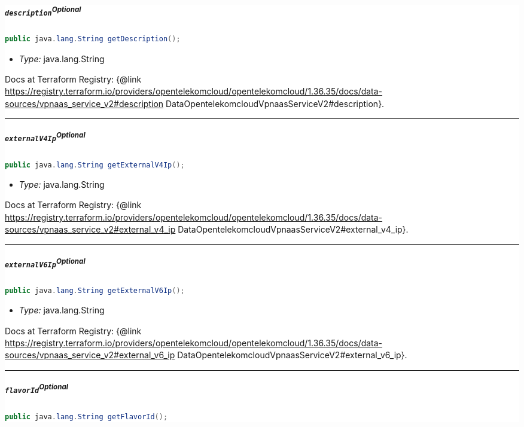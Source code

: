 
##### `description`<sup>Optional</sup> <a name="description" id="@cdktf/provider-opentelekomcloud.dataOpentelekomcloudVpnaasServiceV2.DataOpentelekomcloudVpnaasServiceV2Config.property.description"></a>

```java
public java.lang.String getDescription();
```

- *Type:* java.lang.String

Docs at Terraform Registry: {@link https://registry.terraform.io/providers/opentelekomcloud/opentelekomcloud/1.36.35/docs/data-sources/vpnaas_service_v2#description DataOpentelekomcloudVpnaasServiceV2#description}.

---

##### `externalV4Ip`<sup>Optional</sup> <a name="externalV4Ip" id="@cdktf/provider-opentelekomcloud.dataOpentelekomcloudVpnaasServiceV2.DataOpentelekomcloudVpnaasServiceV2Config.property.externalV4Ip"></a>

```java
public java.lang.String getExternalV4Ip();
```

- *Type:* java.lang.String

Docs at Terraform Registry: {@link https://registry.terraform.io/providers/opentelekomcloud/opentelekomcloud/1.36.35/docs/data-sources/vpnaas_service_v2#external_v4_ip DataOpentelekomcloudVpnaasServiceV2#external_v4_ip}.

---

##### `externalV6Ip`<sup>Optional</sup> <a name="externalV6Ip" id="@cdktf/provider-opentelekomcloud.dataOpentelekomcloudVpnaasServiceV2.DataOpentelekomcloudVpnaasServiceV2Config.property.externalV6Ip"></a>

```java
public java.lang.String getExternalV6Ip();
```

- *Type:* java.lang.String

Docs at Terraform Registry: {@link https://registry.terraform.io/providers/opentelekomcloud/opentelekomcloud/1.36.35/docs/data-sources/vpnaas_service_v2#external_v6_ip DataOpentelekomcloudVpnaasServiceV2#external_v6_ip}.

---

##### `flavorId`<sup>Optional</sup> <a name="flavorId" id="@cdktf/provider-opentelekomcloud.dataOpentelekomcloudVpnaasServiceV2.DataOpentelekomcloudVpnaasServiceV2Config.property.flavorId"></a>

```java
public java.lang.String getFlavorId();
```
